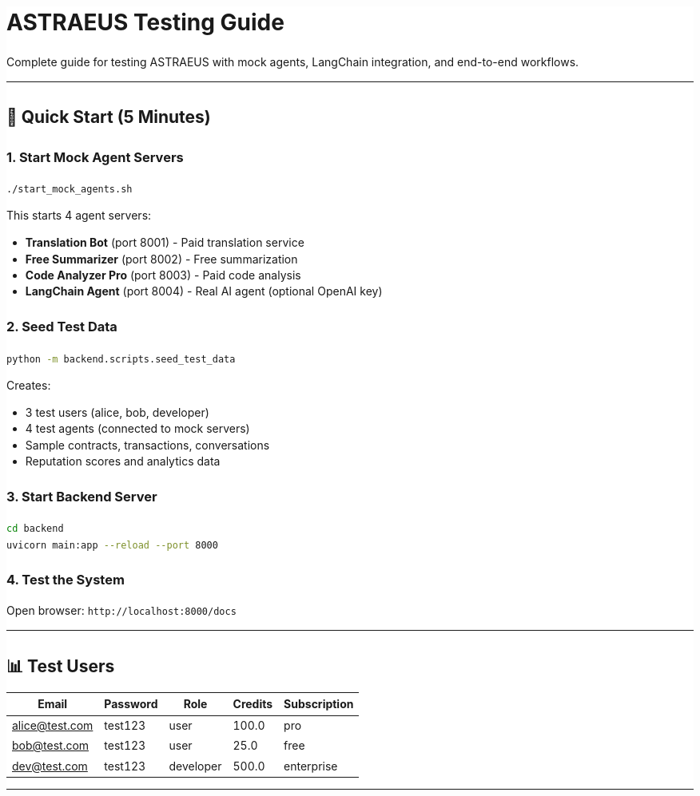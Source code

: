 # ASTRAEUS Testing Guide

Complete guide for testing ASTRAEUS with mock agents, LangChain integration, and end-to-end workflows.

---

## 🚀 Quick Start (5 Minutes)

### 1. Start Mock Agent Servers

```bash
./start_mock_agents.sh
```

This starts 4 agent servers:
- **Translation Bot** (port 8001) - Paid translation service
- **Free Summarizer** (port 8002) - Free summarization
- **Code Analyzer Pro** (port 8003) - Paid code analysis
- **LangChain Agent** (port 8004) - Real AI agent (optional OpenAI key)

### 2. Seed Test Data

```bash
python -m backend.scripts.seed_test_data
```

Creates:
- 3 test users (alice, bob, developer)
- 4 test agents (connected to mock servers)
- Sample contracts, transactions, conversations
- Reputation scores and analytics data

### 3. Start Backend Server

```bash
cd backend
uvicorn main:app --reload --port 8000
```

### 4. Test the System

Open browser: `http://localhost:8000/docs`

---

## 📊 Test Users

| Email | Password | Role | Credits | Subscription |
|-------|----------|------|---------|--------------|
| alice@test.com | test123 | user | 100.0 | pro |
| bob@test.com | test123 | user | 25.0 | free |
| dev@test.com | test123 | developer | 500.0 | enterprise |

---